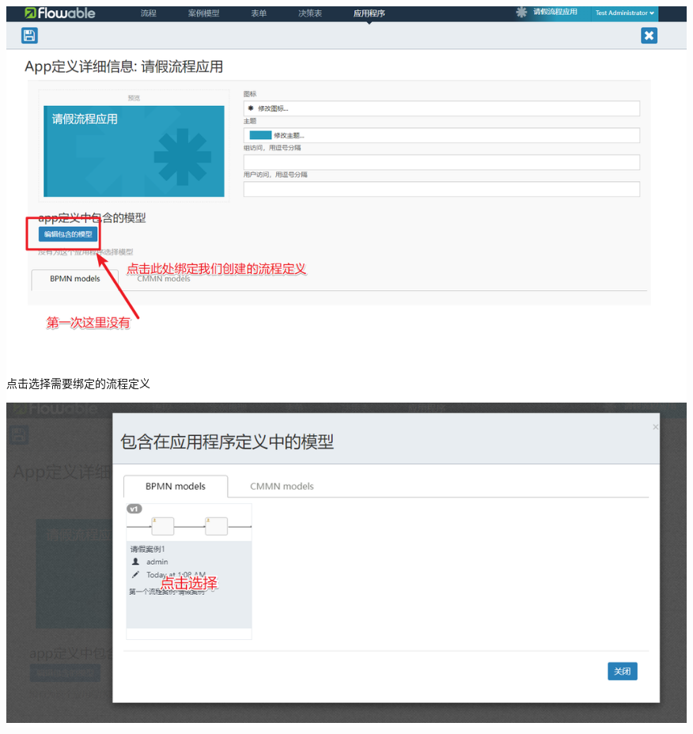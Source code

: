 ![image-20231103012116141](../../../images/results/imgflowables/image-20231103012116141.png)

点击选择需要绑定的流程定义

![image-20231103012146275](../../../images/results/imgflowables/image-20231103012146275.png)

